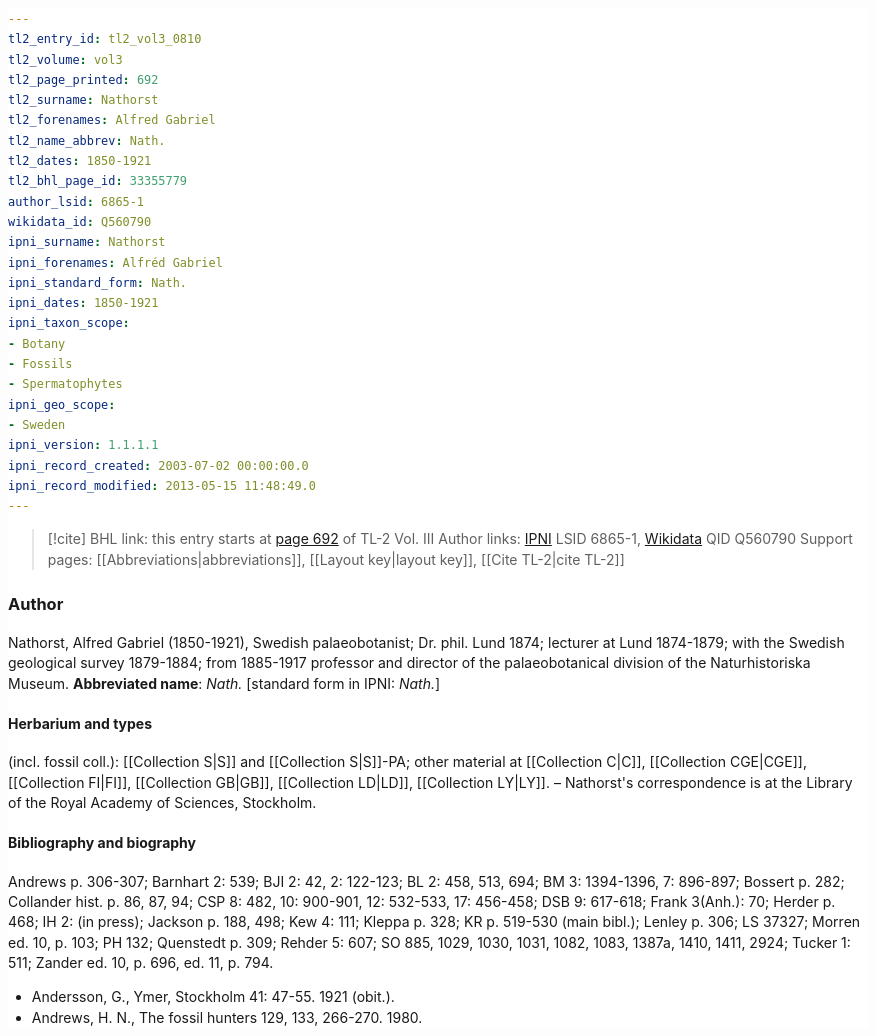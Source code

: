 ```yaml
---
tl2_entry_id: tl2_vol3_0810
tl2_volume: vol3
tl2_page_printed: 692
tl2_surname: Nathorst
tl2_forenames: Alfred Gabriel
tl2_name_abbrev: Nath.
tl2_dates: 1850-1921
tl2_bhl_page_id: 33355779
author_lsid: 6865-1
wikidata_id: Q560790
ipni_surname: Nathorst
ipni_forenames: Alfréd Gabriel
ipni_standard_form: Nath.
ipni_dates: 1850-1921
ipni_taxon_scope: 
- Botany
- Fossils
- Spermatophytes
ipni_geo_scope: 
- Sweden
ipni_version: 1.1.1.1
ipni_record_created: 2003-07-02 00:00:00.0
ipni_record_modified: 2013-05-15 11:48:49.0
---
```


> [!cite] BHL link: this entry starts at [page 692](https://www.biodiversitylibrary.org/page/33355779) of TL-2 Vol. III
> Author links: [IPNI](https://www.ipni.org/a/6865-1) LSID 6865-1, [Wikidata](https://www.wikidata.org/wiki/Q560790) QID Q560790
> Support pages: [[Abbreviations|abbreviations]], [[Layout key|layout key]], [[Cite TL-2|cite TL-2]]

### Author

Nathorst, Alfred Gabriel (1850-1921), Swedish palaeobotanist; Dr. phil. Lund 1874; lecturer at Lund 1874-1879; with the Swedish geological survey 1879-1884; from 1885-1917 professor and director of the palaeobotanical division of the Naturhistoriska Museum. 
**Abbreviated name**: *Nath.* \[standard form in IPNI: *Nath.*\]

#### Herbarium and types

(incl. fossil coll.): [[Collection S|S]] and [[Collection S|S]]-PA; other material at [[Collection C|C]], [[Collection CGE|CGE]], [[Collection FI|FI]], [[Collection GB|GB]], [[Collection LD|LD]], [[Collection LY|LY]]. – Nathorst's correspondence is at the Library of the Royal Academy of Sciences, Stockholm.

#### Bibliography and biography

Andrews p. 306-307; Barnhart 2: 539; BJI 2: 42, 2: 122-123; BL 2: 458, 513, 694; BM 3: 1394-1396, 7: 896-897; Bossert p. 282; Collander hist. p. 86, 87, 94; CSP 8: 482, 10: 900-901, 12: 532-533, 17: 456-458; DSB 9: 617-618; Frank 3(Anh.): 70; Herder p. 468; IH 2: (in press); Jackson p. 188, 498; Kew 4: 111; Kleppa p. 328; KR p. 519-530 (main bibl.); Lenley p. 306; LS 37327; Morren ed. 10, p. 103; PH 132; Quenstedt p. 309; Rehder 5: 607; SO 885, 1029, 1030, 1031, 1082, 1083, 1387a, 1410, 1411, 2924; Tucker 1: 511; Zander ed. 10, p. 696, ed. 11, p. 794.
- Andersson, G., Ymer, Stockholm 41: 47-55. 1921 (obit.).
- Andrews, H. N., The fossil hunters 129, 133, 266-270. 1980.